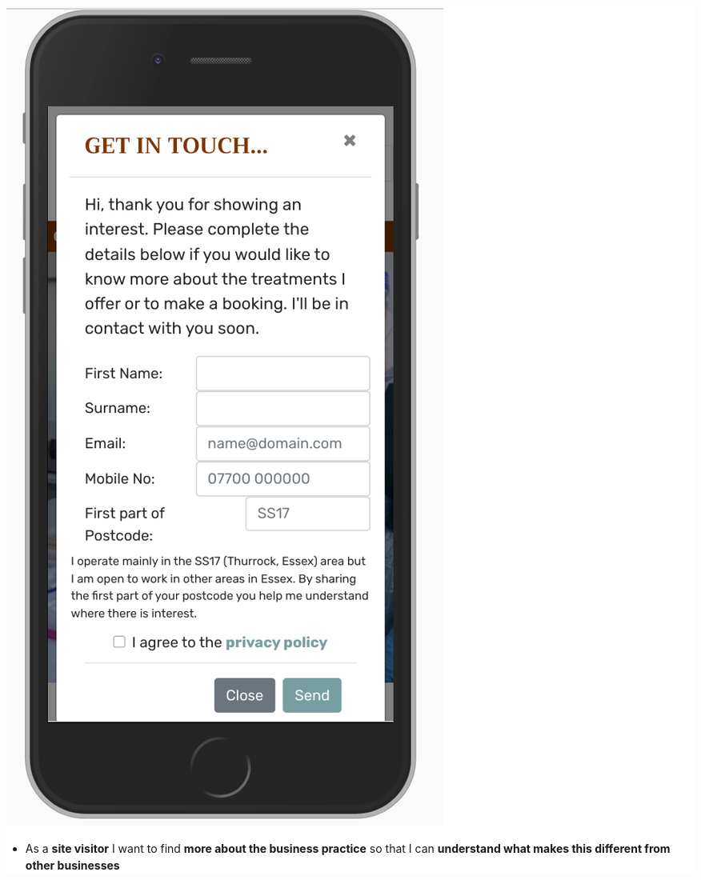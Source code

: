 ![contact](design/live-screens/contact.png)
- As a **site visitor** I want to find **more about the business practice** so that I can **understand what makes this different from other businesses**
